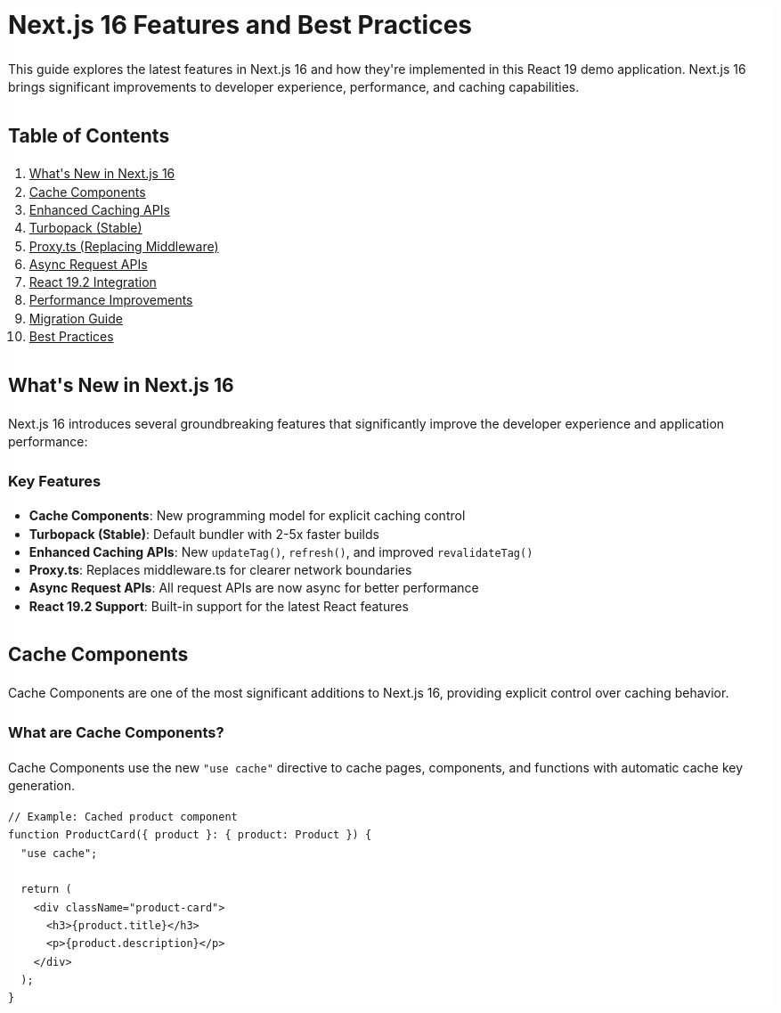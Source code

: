 # Next.js 16 Features and Best Practices

This guide explores the latest features in Next.js 16 and how they're implemented in this React 19 demo application. Next.js 16 brings significant improvements to developer experience, performance, and caching capabilities.

## Table of Contents

1. [What's New in Next.js 16](#whats-new-in-nextjs-16)
2. [Cache Components](#cache-components)
3. [Enhanced Caching APIs](#enhanced-caching-apis)
4. [Turbopack (Stable)](#turbopack-stable)
5. [Proxy.ts (Replacing Middleware)](#proxysts-replacing-middleware)
6. [Async Request APIs](#async-request-apis)
7. [React 19.2 Integration](#react-192-integration)
8. [Performance Improvements](#performance-improvements)
9. [Migration Guide](#migration-guide)
10. [Best Practices](#best-practices)

## What's New in Next.js 16

Next.js 16 introduces several groundbreaking features that significantly improve the developer experience and application performance:

### Key Features

- **Cache Components**: New programming model for explicit caching control
- **Turbopack (Stable)**: Default bundler with 2-5x faster builds
- **Enhanced Caching APIs**: New `updateTag()`, `refresh()`, and improved `revalidateTag()`
- **Proxy.ts**: Replaces middleware.ts for clearer network boundaries
- **Async Request APIs**: All request APIs are now async for better performance
- **React 19.2 Support**: Built-in support for the latest React features

## Cache Components

Cache Components are one of the most significant additions to Next.js 16, providing explicit control over caching behavior.

### What are Cache Components?

Cache Components use the new `"use cache"` directive to cache pages, components, and functions with automatic cache key generation.

```tsx
// Example: Cached product component
function ProductCard({ product }: { product: Product }) {
  "use cache";
  
  return (
    <div className="product-card">
      <h3>{product.title}</h3>
      <p>{product.description}</p>
    </div>
  );
}
```
